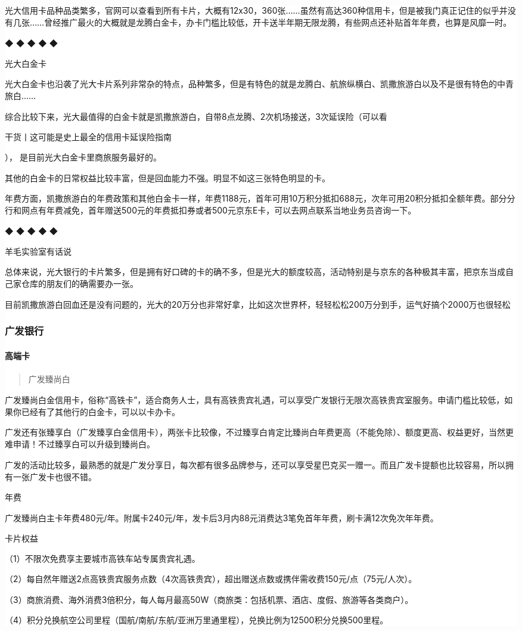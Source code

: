 光大信用卡品种品类繁多，官网可以查看到所有卡片，大概有12x30，360张……虽然有高达360种信用卡，但是被我门真正记住的似乎并没有几张……曾经推广最火的大概就是龙腾白金卡，办卡门槛比较低，开卡送半年期无限龙腾，有些网点还补贴首年年费，也算是风靡一时。



◆ ◆ ◆ ◆ ◆

光大白金卡

光大白金卡也沿袭了光大卡片系列非常杂的特点，品种繁多，但是有特色的就是龙腾白、航旅纵横白、凯撒旅游白以及不是很有特色的中青旅白……



综合比较下来，光大最值得的白金卡就是凯撒旅游白，自带8点龙腾、2次机场接送，3次延误险（可以看

干货丨这可能是史上最全的信用卡延误险指南

）， 是目前光大白金卡里商旅服务最好的。

其他的白金卡的日常权益比较丰富，但是回血能力不强。明显不如这三张特色明显的卡。

年费方面，凯撒旅游白的年费政策和其他白金卡一样，年费1188元，首年可用10万积分抵扣688元，次年可用20积分抵扣全额年费。部分分行和网点有年费减免，首年赠送500元的年费抵扣券或者500元京东E卡，可以去网点联系当地业务员咨询一下。

◆ ◆ ◆ ◆ ◆

羊毛实验室有话说

总体来说，光大银行的卡片繁多，但是拥有好口碑的卡的确不多，但是光大的额度较高，活动特别是与京东的各种极其丰富，把京东当成自己家仓库的朋友们的确需要办一张。

目前凯撒旅游白回血还是没有问题的，光大的20万分也非常好拿，比如这次世界杯，轻轻松松200万分到手，运气好搞个2000万也很轻松

#### 

###  广发银行

#### 高端卡 

> 广发臻尚白

广发臻尚白金信用卡，俗称“高铁卡”，适合商务人士，具有高铁贵宾礼遇，可以享受广发银行无限次高铁贵宾室服务。申请门槛比较低，如果你已经有了其他行的白金卡，可以以卡办卡。



广发还有张臻享白（广发臻享白金信用卡），两张卡比较像，不过臻享白肯定比臻尚白年费更高（不能免除）、额度更高、权益更好，当然更难申请！不过臻享白可以升级到臻尚白。



广发的活动比较多，最熟悉的就是广发分享日，每次都有很多品牌参与，还可以享受星巴克买一赠一。而且广发卡提额也比较容易，所以拥有一张广发卡也很不错。



年费

广发臻尚白主卡年费480元/年。附属卡240元/年，发卡后3月内88元消费达3笔免首年年费，刷卡满12次免次年年费。



卡片权益

（1）不限次免费享主要城市高铁车站专属贵宾礼遇。

（2）每自然年赠送2点高铁贵宾服务点数（4次高铁贵宾），超出赠送点数或携伴需收费150元/点（75元/人次）。

（3）商旅消费、海外消费3倍积分，每人每月最高50W（商旅类：包括机票、酒店、度假、旅游等各类商户）。

（4）积分兑换航空公司里程（国航/南航/东航/亚洲万里通里程），兑换比例为12500积分兑换500里程。
